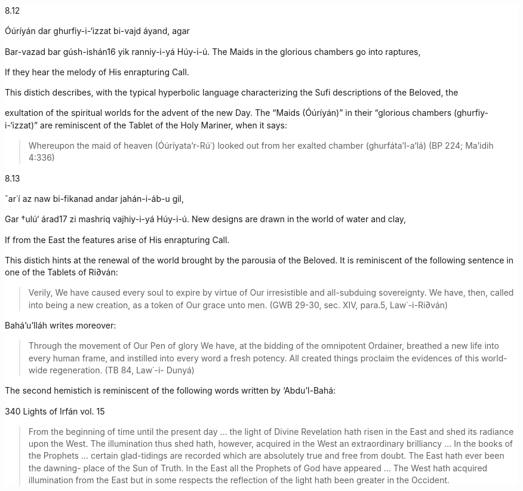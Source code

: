 8.12

Óúríyán dar ghurfiy-i-‘izzat bi-vajd áyand, agar

Bar-vazad bar gúsh-ishán16 yik ranniy-i-yá Húy-i-ú.
The Maids in the glorious chambers go into raptures,

If they hear the melody of His enrapturing Call.

This distich describes, with the typical hyperbolic language
characterizing the Sufi descriptions of the Beloved, the

exultation of the spiritual worlds for the advent of the new
Day. The “Maids (Óúríyán)” in their “glorious chambers
(ghurfiy-i-‘izzat)” are reminiscent of the Tablet of the Holy
Mariner, when it says:

> Whereupon the maid of heaven (Óúríyata’r-Rú˙) looked
> out from her exalted chamber (ghurfáta’l-a‘lá) (BP 224;
> Ma’idih 4:336)

8.13

ˇar˙í az naw bi-fikanad andar jahán-i-áb-u gil,

Gar †ulú‘ árad17 zi mashriq vajhiy-i-yá Húy-i-ú.
New designs are drawn in the world of water and clay,

If from the East the features arise of His enrapturing Call.

This distich hints at the renewal of the world brought by the
parousia of the Beloved. It is reminiscent of the following
sentence in one of the Tablets of Ri∂ván:

> Verily, We have caused every soul to expire by virtue of
> Our irresistible and all-subduing sovereignty. We have,
> then, called into being a new creation, as a token of Our
> grace unto men. (GWB 29-30, sec. XIV, para.5, Law˙-i-Ri∂ván)

Bahá’u’lláh writes moreover:

> Through the movement of Our Pen of glory We have, at
> the bidding of the omnipotent Ordainer, breathed a new
> life into every human frame, and instilled into every
> word a fresh potency. All created things proclaim the
> evidences of this world-wide regeneration. (TB 84, Law˙-i-
> Dunyá)

The second hemistich is reminiscent of the following words
written by ‘Abdu’l-Bahá:

340                                             Lights of Irfán vol. 15

> From the beginning of time until the present day ... the
> light of Divine Revelation hath risen in the East and shed
> its radiance upon the West. The illumination thus shed
> hath, however, acquired in the West an extraordinary
> brilliancy ... In the books of the Prophets ... certain
> glad-tidings are recorded which are absolutely true and
> free from doubt. The East hath ever been the dawning-
> place of the Sun of Truth. In the East all the Prophets of
> God have appeared ... The West hath acquired
> illumination from the East but in some respects the
> reflection of the light hath been greater in the Occident.
